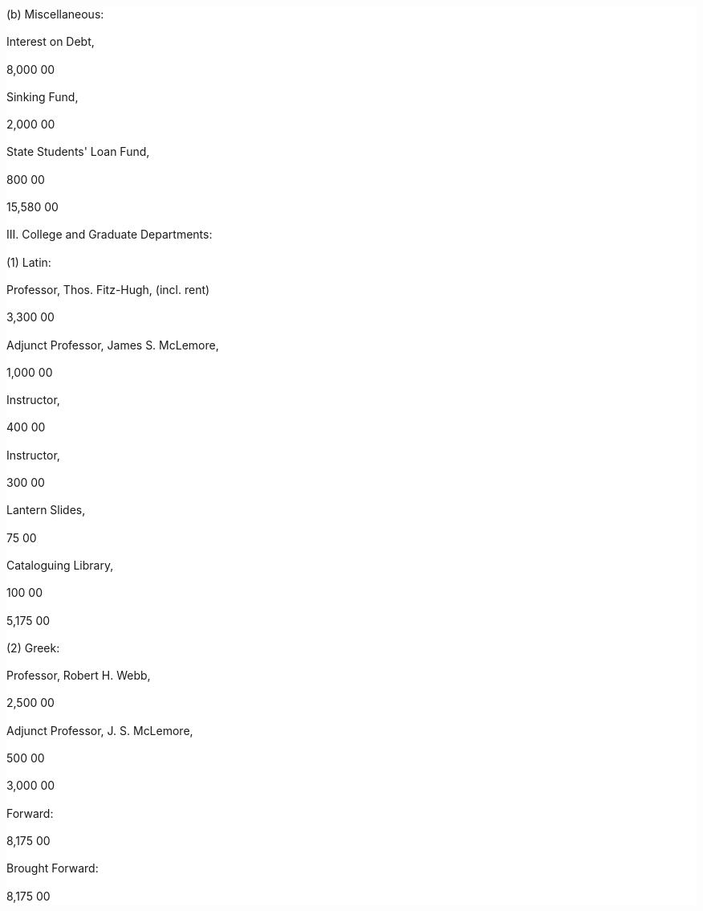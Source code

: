 (b) Miscellaneous:

Interest on Debt,

8,000 00

Sinking Fund,

2,000 00

State Students' Loan Fund,

800 00

15,580 00

III. College and Graduate Departments:

(1) Latin:

Professor, Thos. Fitz-Hugh, (incl. rent)

3,300 00

Adjunct Professor, James S. McLemore,

1,000 00

Instructor,

400 00

Instructor,

300 00

Lantern Slides,

75 00

Cataloguing Library,

100 00

5,175 00

(2) Greek:

Professor, Robert H. Webb,

2,500 00

Adjunct Professor, J. S. McLemore,

500 00

3,000 00

Forward:

8,175 00

Brought Forward:

8,175 00
